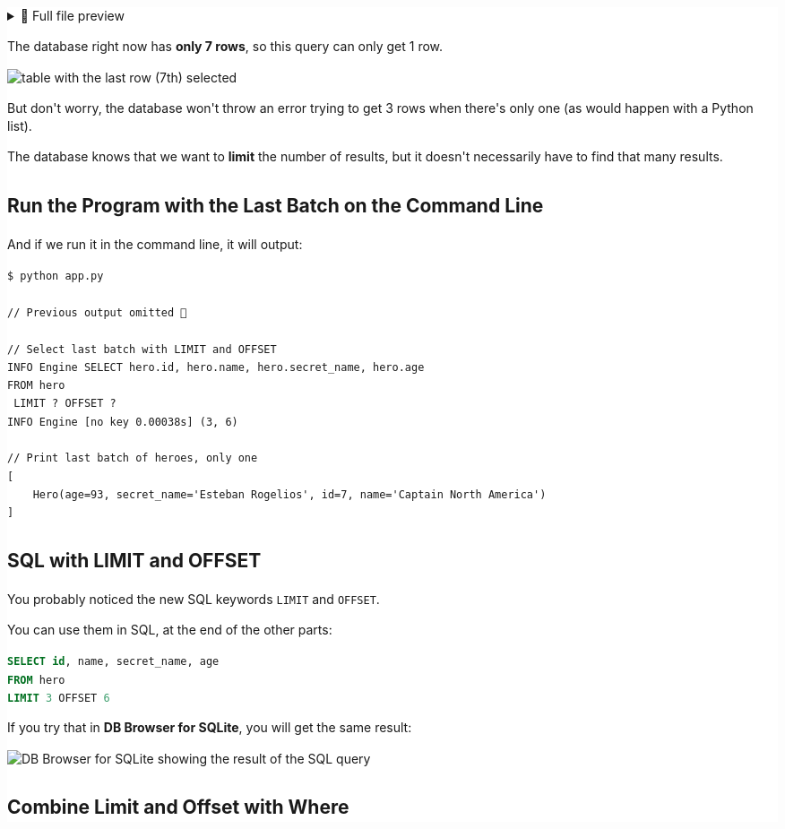 <details><summary>👀 Full file preview</summary></details>

The database right now has **only 7 rows**, so this query can only get 1 row.

<img class="shadow" alt="table with the last row (7th) selected" src="/img/tutorial/offset-and-limit/limit3.svg">

But don't worry, the database won't throw an error trying to get 3 rows when there's only one (as would happen with a Python list).

The database knows that we want to **limit** the number of results, but it doesn't necessarily have to find that many results.

## Run the Program with the Last Batch on the Command Line

And if we run it in the command line, it will output:

<div class="termy">

```console
$ python app.py

// Previous output omitted 🙈

// Select last batch with LIMIT and OFFSET
INFO Engine SELECT hero.id, hero.name, hero.secret_name, hero.age 
FROM hero
 LIMIT ? OFFSET ?
INFO Engine [no key 0.00038s] (3, 6)

// Print last batch of heroes, only one
[
    Hero(age=93, secret_name='Esteban Rogelios', id=7, name='Captain North America')
]
```

</div>

## SQL with LIMIT and OFFSET

You probably noticed the new SQL keywords `LIMIT` and `OFFSET`.

You can use them in SQL, at the end of the other parts:

```SQL
SELECT id, name, secret_name, age 
FROM hero
LIMIT 3 OFFSET 6
```

If you try that in **DB Browser for SQLite**, you will get the same result:

<img class="shadow" alt="DB Browser for SQLite showing the result of the SQL query" src="/img/tutorial/offset-and-limit/db-browser.png">

## Combine Limit and Offset with Where

